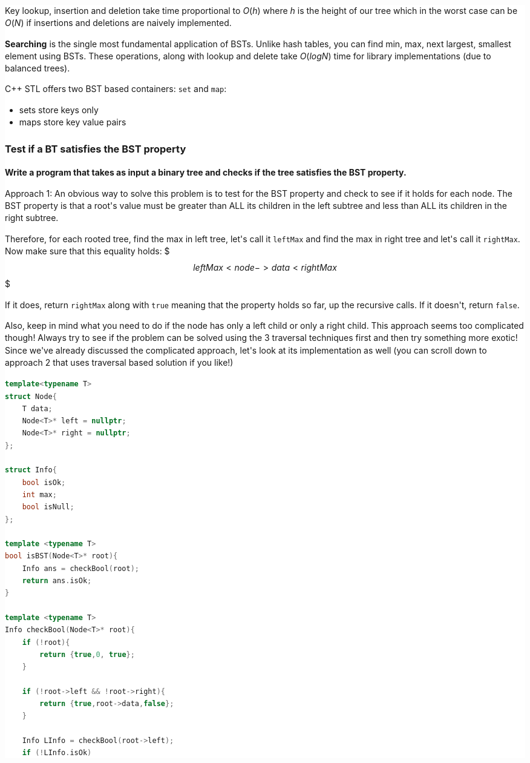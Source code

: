 Key lookup, insertion and deletion take time proportional to $O(h)$ where $h$ is the height of our tree which in the worst case can be $O(N)$ if insertions and deletions are naively implemented. 

**Searching** is the single most fundamental application of BSTs. Unlike hash tables, you can find min, max, next largest, smallest element using BSTs. These operations, along with lookup and delete take $O(logN)$ time for library implementations (due to balanced trees). 

C++ STL offers two BST based containers: `set` and `map`:
- sets store keys only
- maps store key value pairs


### Test if a BT satisfies the BST property

**Write a program that takes as input a binary tree and checks if the tree satisfies the BST property.**

Approach 1: An obvious way to solve this problem is to test for the BST property and check to see if it holds for each node. The BST property is that a root's value must be greater than ALL its children in the left subtree and less than ALL its children in the right subtree.

Therefore, for each rooted tree, find the max in left tree, let's call it `leftMax` and find the max in right tree and let's call it `rightMax`. Now make sure that this equality holds: 
$$$
    leftMax < node->data < rightMax
$$$

If it does, return `rightMax` along with `true` meaning that the property holds so far, up the recursive calls. If it doesn't, return `false`. 

Also, keep in mind what you need to do if the node has only a left child or only a right child. This approach seems too complicated though! Always try to see if the problem can be solved using the 3 traversal techniques first and then try something more exotic! Since we've already discussed the complicated approach, let's look at its implementation as well (you can scroll down to approach 2 that uses traversal based solution if you like!)

```cpp
template<typename T>
struct Node{
    T data;
    Node<T>* left = nullptr;
    Node<T>* right = nullptr;
};

struct Info{
    bool isOk;
    int max;
    bool isNull;
};

template <typename T>
bool isBST(Node<T>* root){
    Info ans = checkBool(root);
    return ans.isOk;
}

template <typename T>
Info checkBool(Node<T>* root){
    if (!root){
        return {true,0, true};
    }
    
    if (!root->left && !root->right){
        return {true,root->data,false};
    }
    
    Info LInfo = checkBool(root->left);
    if (!LInfo.isOk)
```